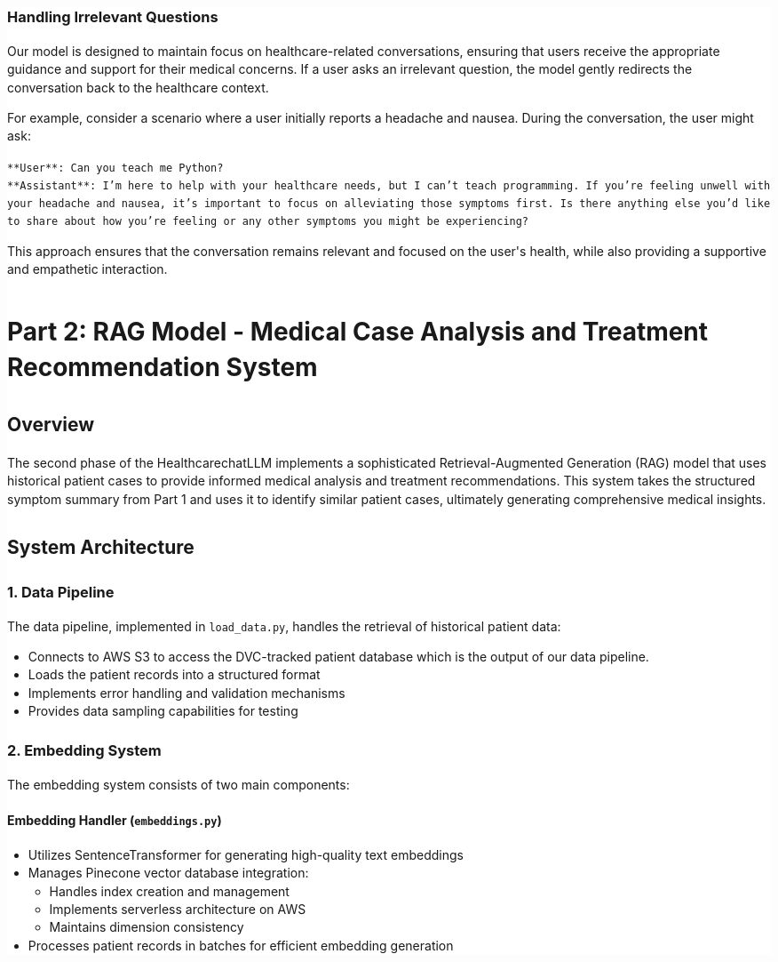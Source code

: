 
### Handling Irrelevant Questions

Our model is designed to maintain focus on healthcare-related conversations, ensuring that users receive the appropriate guidance and support for their medical concerns. If a user asks an irrelevant question, the model gently redirects the conversation back to the healthcare context. 

For example, consider a scenario where a user initially reports a headache and nausea. During the conversation, the user might ask:
```
**User**: Can you teach me Python?
**Assistant**: I’m here to help with your healthcare needs, but I can’t teach programming. If you’re feeling unwell with your headache and nausea, it’s important to focus on alleviating those symptoms first. Is there anything else you’d like to share about how you’re feeling or any other symptoms you might be experiencing?
```

This approach ensures that the conversation remains relevant and focused on the user's health, while also providing a supportive and empathetic interaction.


# Part 2: RAG Model - Medical Case Analysis and Treatment Recommendation System

## Overview
The second phase of the HealthcarechatLLM implements a sophisticated Retrieval-Augmented Generation (RAG) model that uses historical patient cases to provide informed medical analysis and treatment recommendations. This system takes the structured symptom summary from Part 1 and uses it to identify similar patient cases, ultimately generating comprehensive medical insights.

## System Architecture

### 1. Data Pipeline
The data pipeline, implemented in `load_data.py`, handles the retrieval of historical patient data:
- Connects to AWS S3 to access the DVC-tracked patient database which is the output of our data pipeline. 
- Loads the patient records into a structured format
- Implements error handling and validation mechanisms
- Provides data sampling capabilities for testing

### 2. Embedding System
The embedding system consists of two main components:

#### Embedding Handler (`embeddings.py`)
- Utilizes SentenceTransformer for generating high-quality text embeddings
- Manages Pinecone vector database integration:
  * Handles index creation and management
  * Implements serverless architecture on AWS
  * Maintains dimension consistency
- Processes patient records in batches for efficient embedding generation

